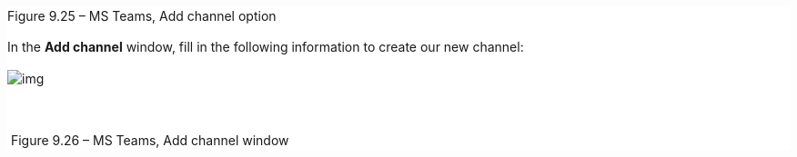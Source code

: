 

































Figure 9.25 – MS Teams, Add channel option



In the **Add channel** window, fill in the following information to create our new channel:

![img](file:///tmp/lu106935qboif.tmp/lu106935qc164_tmp_cb5c12d2d7bb2dd.jpg) 

​	
 	


 	


 	


 	


 	


 	


 	


 	


 	


 	


 	


 	


 	


 	


 	

​	Figure 9.26 – MS Teams, Add channel window
